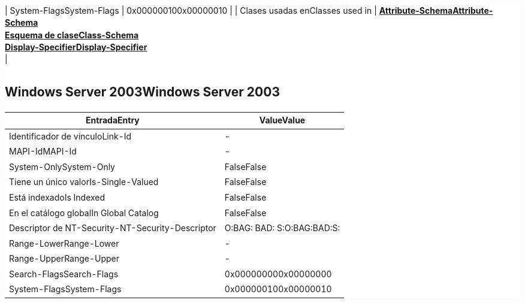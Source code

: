 | <span data-ttu-id="36d0c-149">System-Flags</span><span class="sxs-lookup"><span data-stu-id="36d0c-149">System-Flags</span></span>           | <span data-ttu-id="36d0c-150">0x00000010</span><span class="sxs-lookup"><span data-stu-id="36d0c-150">0x00000010</span></span>                                                                                                                                                           |
| <span data-ttu-id="36d0c-151">Clases usadas en</span><span class="sxs-lookup"><span data-stu-id="36d0c-151">Classes used in</span></span>        | [<span data-ttu-id="36d0c-152">**Attribute-Schema**</span><span class="sxs-lookup"><span data-stu-id="36d0c-152">**Attribute-Schema**</span></span>](c-attributeschema.md)<br/> [<span data-ttu-id="36d0c-153">**Esquema de clase**</span><span class="sxs-lookup"><span data-stu-id="36d0c-153">**Class-Schema**</span></span>](c-classschema.md)<br/> [<span data-ttu-id="36d0c-154">**Display-Specifier**</span><span class="sxs-lookup"><span data-stu-id="36d0c-154">**Display-Specifier**</span></span>](c-displayspecifier.md)<br/> |



## <a name="windows-server-2003"></a><span data-ttu-id="36d0c-155">Windows Server 2003</span><span class="sxs-lookup"><span data-stu-id="36d0c-155">Windows Server 2003</span></span>



| <span data-ttu-id="36d0c-156">Entrada</span><span class="sxs-lookup"><span data-stu-id="36d0c-156">Entry</span></span> | <span data-ttu-id="36d0c-157">Value</span><span class="sxs-lookup"><span data-stu-id="36d0c-157">Value</span></span> |
|------------------------|----------------------------------------------------------------------------------------------------------------------------------------------------------------------|
| <span data-ttu-id="36d0c-158">Identificador de vínculo</span><span class="sxs-lookup"><span data-stu-id="36d0c-158">Link-Id</span></span>                | \-                                                                                                                                                                   |
| <span data-ttu-id="36d0c-159">MAPI-Id</span><span class="sxs-lookup"><span data-stu-id="36d0c-159">MAPI-Id</span></span>                | \-                                                                                                                                                                   |
| <span data-ttu-id="36d0c-160">System-Only</span><span class="sxs-lookup"><span data-stu-id="36d0c-160">System-Only</span></span>            | <span data-ttu-id="36d0c-161">False</span><span class="sxs-lookup"><span data-stu-id="36d0c-161">False</span></span>                                                                                                                                                                |
| <span data-ttu-id="36d0c-162">Tiene un único valor</span><span class="sxs-lookup"><span data-stu-id="36d0c-162">Is-Single-Valued</span></span>       | <span data-ttu-id="36d0c-163">False</span><span class="sxs-lookup"><span data-stu-id="36d0c-163">False</span></span>                                                                                                                                                                |
| <span data-ttu-id="36d0c-164">Está indexado</span><span class="sxs-lookup"><span data-stu-id="36d0c-164">Is Indexed</span></span>             | <span data-ttu-id="36d0c-165">False</span><span class="sxs-lookup"><span data-stu-id="36d0c-165">False</span></span>                                                                                                                                                                |
| <span data-ttu-id="36d0c-166">En el catálogo global</span><span class="sxs-lookup"><span data-stu-id="36d0c-166">In Global Catalog</span></span>      | <span data-ttu-id="36d0c-167">False</span><span class="sxs-lookup"><span data-stu-id="36d0c-167">False</span></span>                                                                                                                                                                |
| <span data-ttu-id="36d0c-168">Descriptor de NT-Security-</span><span class="sxs-lookup"><span data-stu-id="36d0c-168">NT-Security-Descriptor</span></span> | <span data-ttu-id="36d0c-169">O:BAG: BAD: S:</span><span class="sxs-lookup"><span data-stu-id="36d0c-169">O:BAG:BAD:S:</span></span>                                                                                                                                                         |
| <span data-ttu-id="36d0c-170">Range-Lower</span><span class="sxs-lookup"><span data-stu-id="36d0c-170">Range-Lower</span></span>            | \-                                                                                                                                                                   |
| <span data-ttu-id="36d0c-171">Range-Upper</span><span class="sxs-lookup"><span data-stu-id="36d0c-171">Range-Upper</span></span>            | \-                                                                                                                                                                   |
| <span data-ttu-id="36d0c-172">Search-Flags</span><span class="sxs-lookup"><span data-stu-id="36d0c-172">Search-Flags</span></span>           | <span data-ttu-id="36d0c-173">0x00000000</span><span class="sxs-lookup"><span data-stu-id="36d0c-173">0x00000000</span></span>                                                                                                                                                           |
| <span data-ttu-id="36d0c-174">System-Flags</span><span class="sxs-lookup"><span data-stu-id="36d0c-174">System-Flags</span></span>           | <span data-ttu-id="36d0c-175">0x00000010</span><span class="sxs-lookup"><span data-stu-id="36d0c-175">0x00000010</span></span>                                                                                                                                                           |